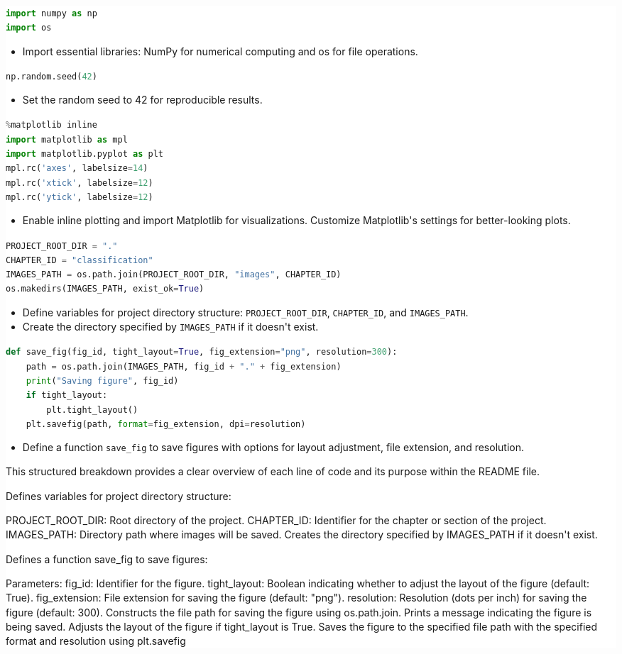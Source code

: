 ```python
import numpy as np
import os
```
- Import essential libraries: NumPy for numerical computing and os for file operations.

```python
np.random.seed(42)
```
- Set the random seed to 42 for reproducible results.

```python
%matplotlib inline
import matplotlib as mpl
import matplotlib.pyplot as plt
mpl.rc('axes', labelsize=14)
mpl.rc('xtick', labelsize=12)
mpl.rc('ytick', labelsize=12)
```
- Enable inline plotting and import Matplotlib for visualizations. Customize Matplotlib's settings for better-looking plots.

```python
PROJECT_ROOT_DIR = "."
CHAPTER_ID = "classification"
IMAGES_PATH = os.path.join(PROJECT_ROOT_DIR, "images", CHAPTER_ID)
os.makedirs(IMAGES_PATH, exist_ok=True)
```
- Define variables for project directory structure: `PROJECT_ROOT_DIR`, `CHAPTER_ID`, and `IMAGES_PATH`.
- Create the directory specified by `IMAGES_PATH` if it doesn't exist.

```python
def save_fig(fig_id, tight_layout=True, fig_extension="png", resolution=300):
    path = os.path.join(IMAGES_PATH, fig_id + "." + fig_extension)
    print("Saving figure", fig_id)
    if tight_layout:
        plt.tight_layout()
    plt.savefig(path, format=fig_extension, dpi=resolution)
```
- Define a function `save_fig` to save figures with options for layout adjustment, file extension, and resolution.


This structured breakdown provides a clear overview of each line of code and its purpose within the README file.

Defines variables for project directory structure:

PROJECT_ROOT_DIR: Root directory of the project.
CHAPTER_ID: Identifier for the chapter or section of the project.
IMAGES_PATH: Directory path where images will be saved.
Creates the directory specified by IMAGES_PATH if it doesn't exist.

Defines a function save_fig to save figures:

Parameters:
fig_id: Identifier for the figure.
tight_layout: Boolean indicating whether to adjust the layout of the figure (default: True).
fig_extension: File extension for saving the figure (default: "png").
resolution: Resolution (dots per inch) for saving the figure (default: 300).
Constructs the file path for saving the figure using os.path.join.
Prints a message indicating the figure is being saved.
Adjusts the layout of the figure if tight_layout is True.
Saves the figure to the specified file path with the specified format and resolution using plt.savefig

